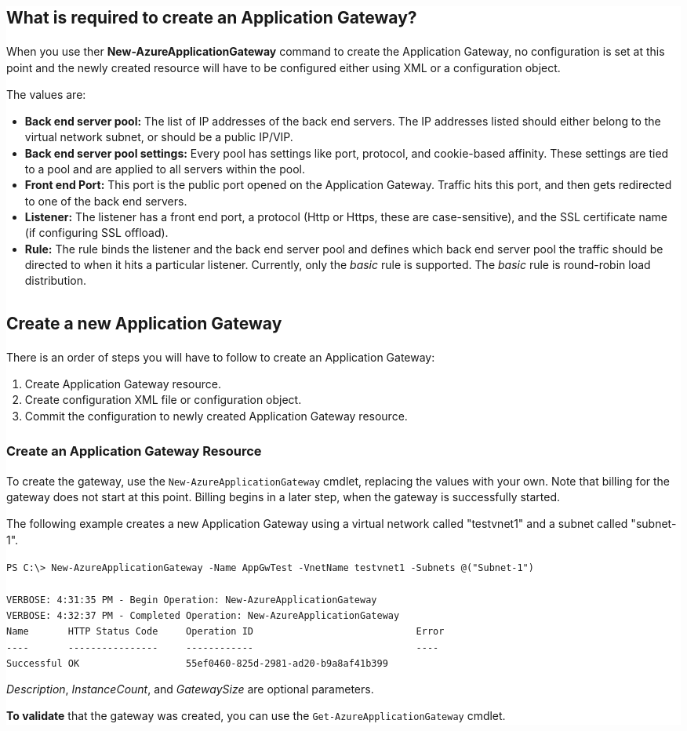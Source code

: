 ## What is required to create an Application Gateway?


When you use ther **New-AzureApplicationGateway** command to create the Application Gateway, no configuration is set at this point and the newly created resource will have to be configured either using XML or a configuration object.


The values are:

- **Back end server pool:** The list of IP addresses of the back end servers. The IP addresses listed should either belong to the virtual network subnet, or should be a public IP/VIP.
- **Back end server pool settings:** Every pool has settings like port, protocol, and cookie-based affinity. These settings are tied to a pool and are applied to all servers within the pool.
- **Front end Port:** This port is the public port opened on the Application Gateway. Traffic hits this port, and then gets redirected to one of the back end servers.
- **Listener:** The listener has a front end port, a protocol (Http or Https, these are case-sensitive), and the SSL certificate name (if configuring SSL offload).
- **Rule:** The rule binds the listener and the back end server pool and defines which back end server pool the traffic should be directed to when it hits a particular listener. Currently, only the *basic* rule is supported. The *basic* rule is round-robin load distribution.



## Create a new Application Gateway

There is an order of steps you will have to follow to create an Application Gateway:

1. Create Application Gateway resource.
2. Create configuration XML file or configuration object.
3. Commit the configuration to newly created Application Gateway resource.

### Create an Application Gateway Resource

To create the gateway, use the `New-AzureApplicationGateway` cmdlet, replacing the values with your own. Note that billing for the gateway does not start at this point. Billing begins in a later step, when the gateway is successfully started.

The following example creates a new Application Gateway using a virtual network called "testvnet1" and a subnet called "subnet-1".


	PS C:\> New-AzureApplicationGateway -Name AppGwTest -VnetName testvnet1 -Subnets @("Subnet-1")

	VERBOSE: 4:31:35 PM - Begin Operation: New-AzureApplicationGateway
	VERBOSE: 4:32:37 PM - Completed Operation: New-AzureApplicationGateway
	Name       HTTP Status Code     Operation ID                             Error
	----       ----------------     ------------                             ----
	Successful OK                   55ef0460-825d-2981-ad20-b9a8af41b399


 *Description*, *InstanceCount*, and *GatewaySize* are optional parameters.


**To validate** that the gateway was created, you can use the `Get-AzureApplicationGateway` cmdlet.



